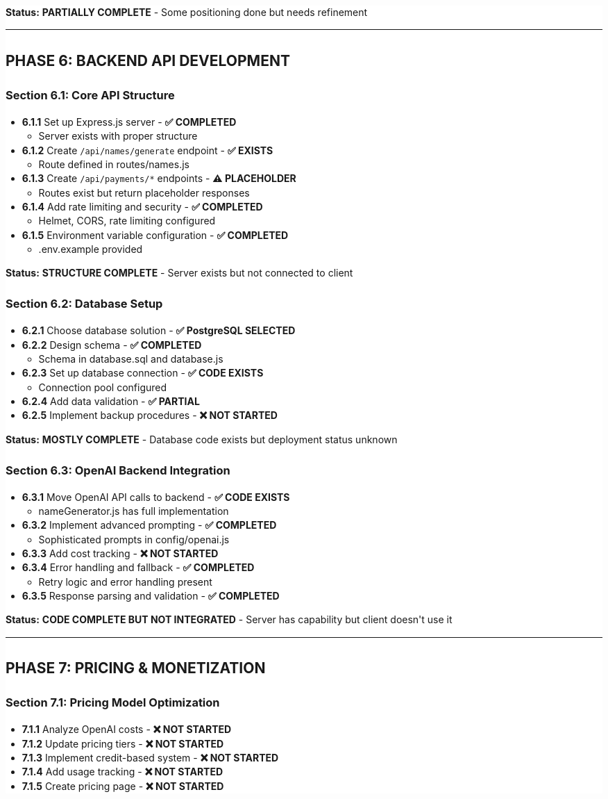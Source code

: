 **Status:** **PARTIALLY COMPLETE** - Some positioning done but needs refinement

---

## PHASE 6: BACKEND API DEVELOPMENT

### Section 6.1: Core API Structure
- **6.1.1** Set up Express.js server - **✅ COMPLETED**
  - Server exists with proper structure
- **6.1.2** Create `/api/names/generate` endpoint - **✅ EXISTS**
  - Route defined in routes/names.js
- **6.1.3** Create `/api/payments/*` endpoints - **⚠️ PLACEHOLDER**
  - Routes exist but return placeholder responses
- **6.1.4** Add rate limiting and security - **✅ COMPLETED**
  - Helmet, CORS, rate limiting configured
- **6.1.5** Environment variable configuration - **✅ COMPLETED**
  - .env.example provided

**Status:** **STRUCTURE COMPLETE** - Server exists but not connected to client

### Section 6.2: Database Setup
- **6.2.1** Choose database solution - **✅ PostgreSQL SELECTED**
- **6.2.2** Design schema - **✅ COMPLETED**
  - Schema in database.sql and database.js
- **6.2.3** Set up database connection - **✅ CODE EXISTS**
  - Connection pool configured
- **6.2.4** Add data validation - **✅ PARTIAL**
- **6.2.5** Implement backup procedures - **❌ NOT STARTED**

**Status:** **MOSTLY COMPLETE** - Database code exists but deployment status unknown

### Section 6.3: OpenAI Backend Integration
- **6.3.1** Move OpenAI API calls to backend - **✅ CODE EXISTS**
  - nameGenerator.js has full implementation
- **6.3.2** Implement advanced prompting - **✅ COMPLETED**
  - Sophisticated prompts in config/openai.js
- **6.3.3** Add cost tracking - **❌ NOT STARTED**
- **6.3.4** Error handling and fallback - **✅ COMPLETED**
  - Retry logic and error handling present
- **6.3.5** Response parsing and validation - **✅ COMPLETED**

**Status:** **CODE COMPLETE BUT NOT INTEGRATED** - Server has capability but client doesn't use it

---

## PHASE 7: PRICING & MONETIZATION

### Section 7.1: Pricing Model Optimization
- **7.1.1** Analyze OpenAI costs - **❌ NOT STARTED**
- **7.1.2** Update pricing tiers - **❌ NOT STARTED**
- **7.1.3** Implement credit-based system - **❌ NOT STARTED**
- **7.1.4** Add usage tracking - **❌ NOT STARTED**
- **7.1.5** Create pricing page - **❌ NOT STARTED**
